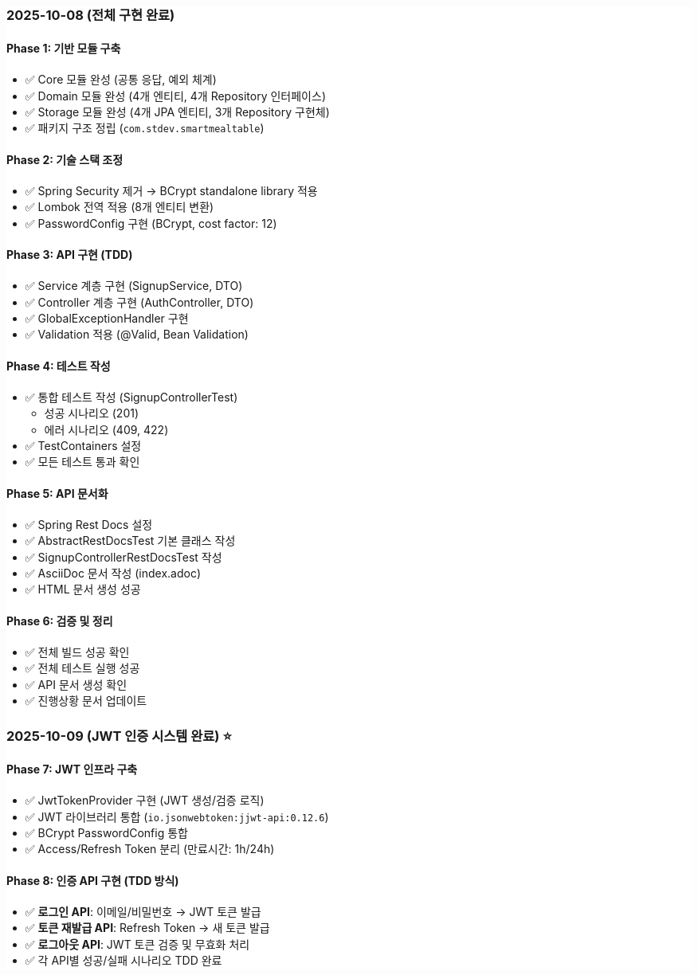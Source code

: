 ### 2025-10-08 (전체 구현 완료)

#### Phase 1: 기반 모듈 구축
- ✅ Core 모듈 완성 (공통 응답, 예외 체계)
- ✅ Domain 모듈 완성 (4개 엔티티, 4개 Repository 인터페이스)
- ✅ Storage 모듈 완성 (4개 JPA 엔티티, 3개 Repository 구현체)
- ✅ 패키지 구조 정립 (`com.stdev.smartmealtable`)

#### Phase 2: 기술 스택 조정
- ✅ Spring Security 제거 → BCrypt standalone library 적용
- ✅ Lombok 전역 적용 (8개 엔티티 변환)
- ✅ PasswordConfig 구현 (BCrypt, cost factor: 12)

#### Phase 3: API 구현 (TDD)
- ✅ Service 계층 구현 (SignupService, DTO)
- ✅ Controller 계층 구현 (AuthController, DTO)
- ✅ GlobalExceptionHandler 구현
- ✅ Validation 적용 (@Valid, Bean Validation)

#### Phase 4: 테스트 작성
- ✅ 통합 테스트 작성 (SignupControllerTest)
  - 성공 시나리오 (201)
  - 에러 시나리오 (409, 422)
- ✅ TestContainers 설정
- ✅ 모든 테스트 통과 확인

#### Phase 5: API 문서화
- ✅ Spring Rest Docs 설정
- ✅ AbstractRestDocsTest 기본 클래스 작성
- ✅ SignupControllerRestDocsTest 작성
- ✅ AsciiDoc 문서 작성 (index.adoc)
- ✅ HTML 문서 생성 성공

#### Phase 6: 검증 및 정리
- ✅ 전체 빌드 성공 확인
- ✅ 전체 테스트 실행 성공
- ✅ API 문서 생성 확인
- ✅ 진행상황 문서 업데이트

### 2025-10-09 (JWT 인증 시스템 완료) ⭐

#### Phase 7: JWT 인프라 구축
- ✅ JwtTokenProvider 구현 (JWT 생성/검증 로직)
- ✅ JWT 라이브러리 통합 (`io.jsonwebtoken:jjwt-api:0.12.6`)
- ✅ BCrypt PasswordConfig 통합
- ✅ Access/Refresh Token 분리 (만료시간: 1h/24h)

#### Phase 8: 인증 API 구현 (TDD 방식)
- ✅ **로그인 API**: 이메일/비밀번호 → JWT 토큰 발급
- ✅ **토큰 재발급 API**: Refresh Token → 새 토큰 발급  
- ✅ **로그아웃 API**: JWT 토큰 검증 및 무효화 처리
- ✅ 각 API별 성공/실패 시나리오 TDD 완료
